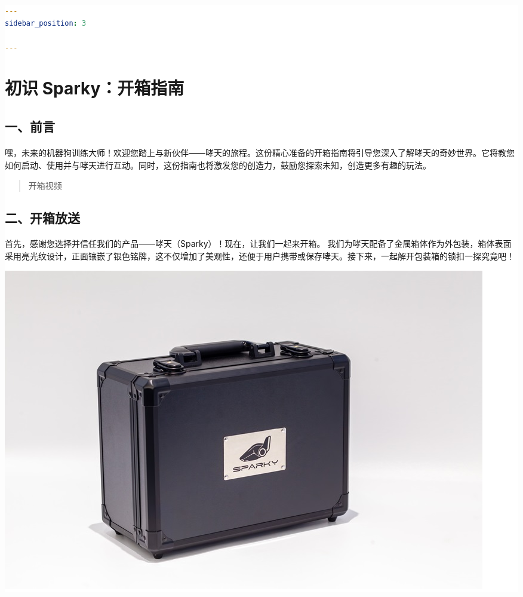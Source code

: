 ```yaml
---
sidebar_position: 3

---
```


# 初识 Sparky：开箱指南


## 一、前言

<div className="indent-first-line">
嘿，未来的机器狗训练大师！欢迎您踏上与新伙伴——哮天的旅程。这份精心准备的开箱指南将引导您深入了解哮天的奇妙世界。它将教您如何启动、使用并与哮天进行互动。同时，这份指南也将激发您的创造力，鼓励您探索未知，创造更多有趣的玩法。
</div>

>开箱视频

## 二、开箱放送


首先，感谢您选择并信任我们的产品——哮天（Sparky）！现在，让我们一起来开箱。
我们为哮天配备了金属箱体作为外包装，箱体表面采用亮光纹设计，正面镶嵌了银色铭牌，这不仅增加了美观性，还便于用户携带或保存哮天。接下来，一起解开包装箱的锁扣一探究竟吧！

![sparky_box](./img/Quick_use_img/sparky_box.jpg)
